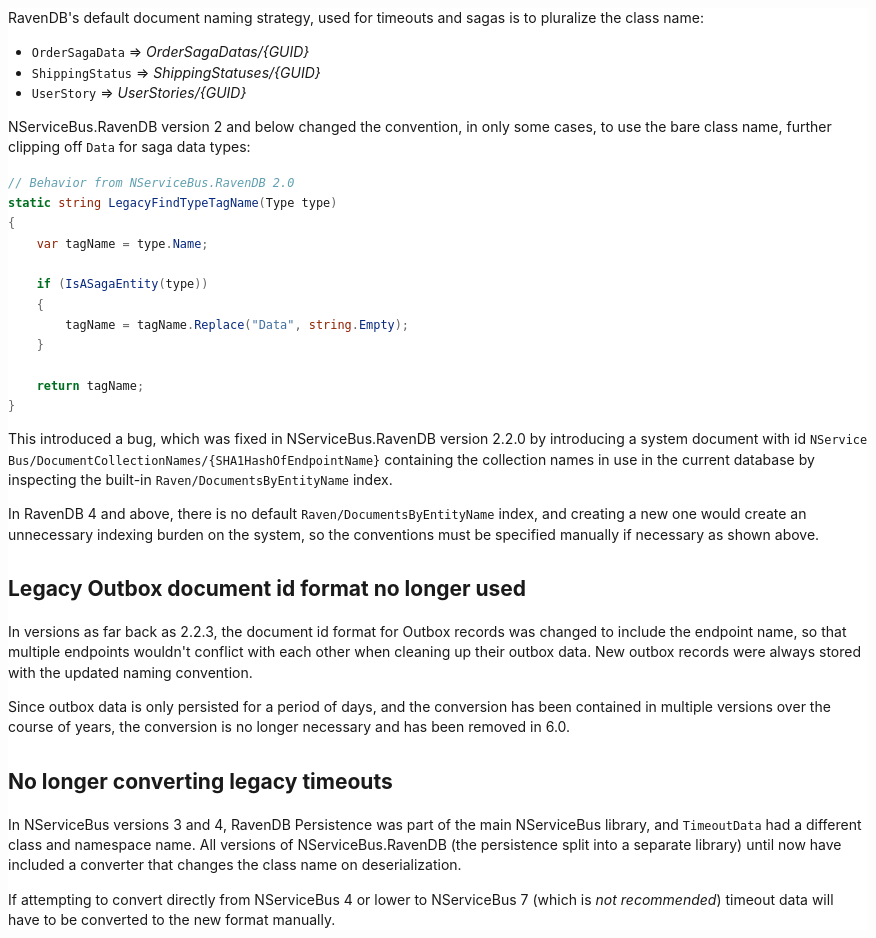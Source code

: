 RavenDB's default document naming strategy, used for timeouts and sagas is to pluralize the class name:

* `OrderSagaData` => _OrderSagaDatas/{GUID}_
* `ShippingStatus` => _ShippingStatuses/{GUID}_
* `UserStory` => _UserStories/{GUID}_

NServiceBus.RavenDB version 2 and below changed the convention, in only some cases, to use the bare class name, further clipping off `Data` for saga data types:

```cs
// Behavior from NServiceBus.RavenDB 2.0
static string LegacyFindTypeTagName(Type type)
{
    var tagName = type.Name;

    if (IsASagaEntity(type))
    {
        tagName = tagName.Replace("Data", string.Empty);
    }

    return tagName;
}
```

This introduced a bug, which was fixed in NServiceBus.RavenDB version 2.2.0 by introducing a system document with id `NServiceBus/DocumentCollectionNames/{SHA1HashOfEndpointName}` containing the collection names in use in the current database by inspecting the built-in `Raven/DocumentsByEntityName` index.

In RavenDB 4 and above, there is no default `Raven/DocumentsByEntityName` index, and creating a new one would create an unnecessary indexing burden on the system, so the conventions must be specified manually if necessary as shown above.


## Legacy Outbox document id format no longer used

In versions as far back as 2.2.3, the document id format for Outbox records was changed to include the endpoint name, so that multiple endpoints wouldn't conflict with each other when cleaning up their outbox data. New outbox records were always stored with the updated naming convention.

Since outbox data is only persisted for a period of days, and the conversion has been contained in multiple versions over the course of years, the conversion is no longer necessary and has been removed in 6.0.


## No longer converting legacy timeouts

In NServiceBus versions 3 and 4, RavenDB Persistence was part of the main NServiceBus library, and `TimeoutData` had a different class and namespace name. All versions of NServiceBus.RavenDB (the persistence split into a separate library) until now have included a converter that changes the class name on deserialization.

If attempting to convert directly from NServiceBus 4 or lower to NServiceBus 7 (which is _not recommended_) timeout data will have to be converted to the new format manually.
